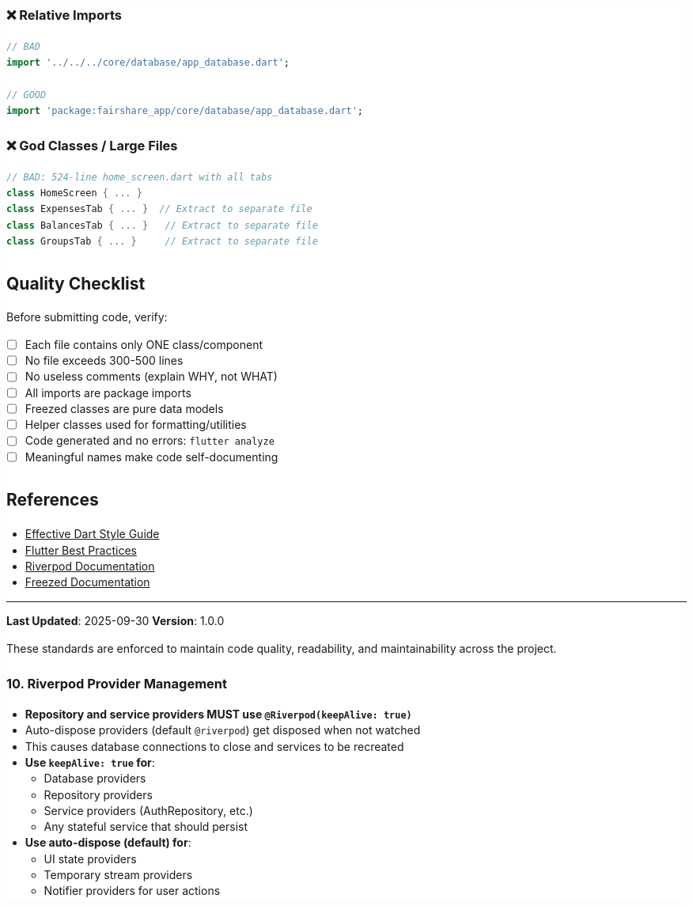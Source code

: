 ### ❌ Relative Imports
```dart
// BAD
import '../../../core/database/app_database.dart';

// GOOD
import 'package:fairshare_app/core/database/app_database.dart';
```

### ❌ God Classes / Large Files
```dart
// BAD: 524-line home_screen.dart with all tabs
class HomeScreen { ... }
class ExpensesTab { ... }  // Extract to separate file
class BalancesTab { ... }   // Extract to separate file
class GroupsTab { ... }     // Extract to separate file
```

## Quality Checklist

Before submitting code, verify:
- [ ] Each file contains only ONE class/component
- [ ] No file exceeds 300-500 lines
- [ ] No useless comments (explain WHY, not WHAT)
- [ ] All imports are package imports
- [ ] Freezed classes are pure data models
- [ ] Helper classes used for formatting/utilities
- [ ] Code generated and no errors: `flutter analyze`
- [ ] Meaningful names make code self-documenting

## References

- [Effective Dart Style Guide](https://dart.dev/guides/language/effective-dart/style)
- [Flutter Best Practices](https://docs.flutter.dev/testing/best-practices)
- [Riverpod Documentation](https://riverpod.dev/)
- [Freezed Documentation](https://pub.dev/packages/freezed)

---

**Last Updated**: 2025-09-30
**Version**: 1.0.0

These standards are enforced to maintain code quality, readability, and maintainability across the project.
### 10. Riverpod Provider Management
- **Repository and service providers MUST use `@Riverpod(keepAlive: true)`**
- Auto-dispose providers (default `@riverpod`) get disposed when not watched
- This causes database connections to close and services to be recreated
- **Use `keepAlive: true` for**:
  - Database providers
  - Repository providers
  - Service providers (AuthRepository, etc.)
  - Any stateful service that should persist
- **Use auto-dispose (default) for**:
  - UI state providers
  - Temporary stream providers
  - Notifier providers for user actions
